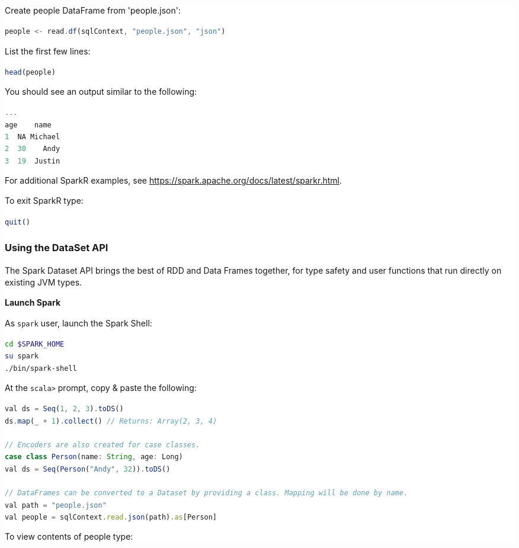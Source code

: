 Create people DataFrame from 'people.json':

~~~ js
people <- read.df(sqlContext, "people.json", "json")
~~~

List the first few lines:

~~~ js
head(people)
~~~

You should see an output similar to the following:

~~~ js
...
age    name
1  NA Michael
2  30    Andy
3  19  Justin
~~~

For additional SparkR examples, see https://spark.apache.org/docs/latest/sparkr.html.

To exit SparkR type:

~~~ js
quit()
~~~

### Using the DataSet API

The Spark Dataset API brings the best of RDD and Data Frames together, for type safety and user functions that run directly on existing JVM types.

**Launch Spark**

As `spark` user, launch the Spark Shell:

~~~ bash
cd $SPARK_HOME
su spark
./bin/spark-shell
~~~

At the `scala>` prompt, copy & paste the following:

~~~ js
val ds = Seq(1, 2, 3).toDS()
ds.map(_ + 1).collect() // Returns: Array(2, 3, 4)

// Encoders are also created for case classes.
case class Person(name: String, age: Long)
val ds = Seq(Person("Andy", 32)).toDS()

// DataFrames can be converted to a Dataset by providing a class. Mapping will be done by name.
val path = "people.json"
val people = sqlContext.read.json(path).as[Person]
~~~
To view contents of people type:
